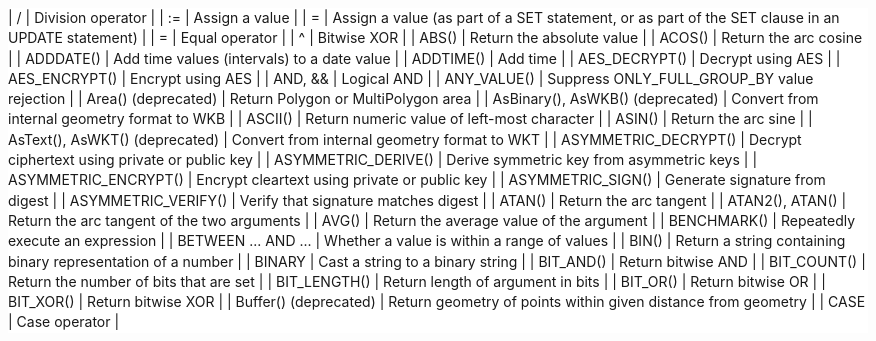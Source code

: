 | / | Division operator |
| := | Assign a value |
| = | Assign a value (as part of a SET statement, or as part of the SET clause in an UPDATE statement) |
| = | Equal operator |
| ^ | Bitwise XOR |
| ABS() | Return the absolute value |
| ACOS() | Return the arc cosine |
| ADDDATE() | Add time values (intervals) to a date value |
| ADDTIME() | Add time |
| AES_DECRYPT() | Decrypt using AES |
| AES_ENCRYPT() | Encrypt using AES |
| AND, && | Logical AND |
| ANY_VALUE() | Suppress ONLY_FULL_GROUP_BY value rejection |
| Area() (deprecated) | Return Polygon or MultiPolygon area |
| AsBinary(), AsWKB() (deprecated) | Convert from internal geometry format to WKB |
| ASCII() | Return numeric value of left-most character |
| ASIN() | Return the arc sine |
| AsText(), AsWKT() (deprecated) | Convert from internal geometry format to WKT |
| ASYMMETRIC_DECRYPT() | Decrypt ciphertext using private or public key |
| ASYMMETRIC_DERIVE() | Derive symmetric key from asymmetric keys |
| ASYMMETRIC_ENCRYPT() | Encrypt cleartext using private or public key |
| ASYMMETRIC_SIGN() | Generate signature from digest |
| ASYMMETRIC_VERIFY() | Verify that signature matches digest |
| ATAN() | Return the arc tangent |
| ATAN2(), ATAN() | Return the arc tangent of the two arguments |
| AVG() | Return the average value of the argument |
| BENCHMARK() | Repeatedly execute an expression |
| BETWEEN ... AND ... | Whether a value is within a range of values |
| BIN() | Return a string containing binary representation of a number |
| BINARY | Cast a string to a binary string |
| BIT_AND() | Return bitwise AND |
| BIT_COUNT() | Return the number of bits that are set |
| BIT_LENGTH() | Return length of argument in bits |
| BIT_OR() | Return bitwise OR |
| BIT_XOR() | Return bitwise XOR |
| Buffer() (deprecated) | Return geometry of points within given distance from geometry |
| CASE | Case operator |